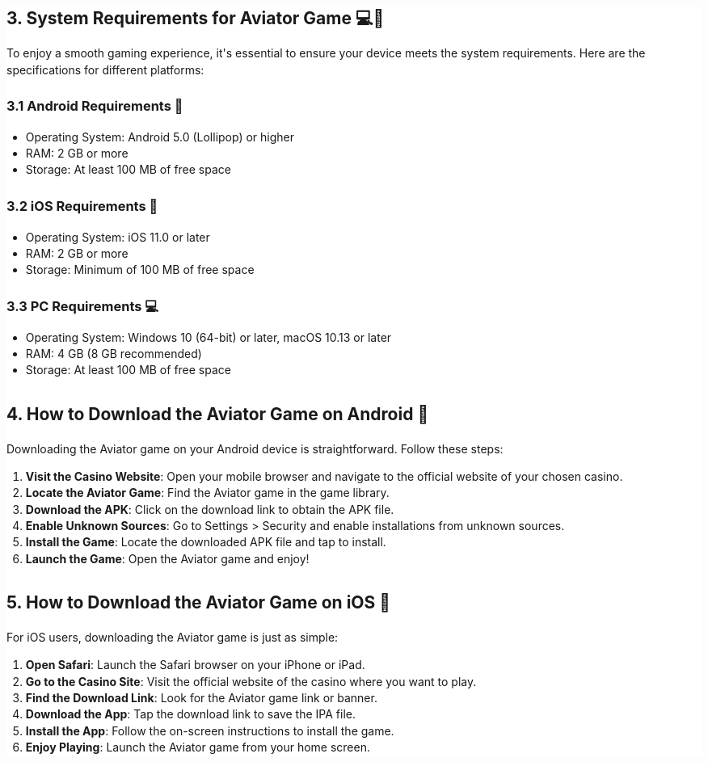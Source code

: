 ## 3. System Requirements for Aviator Game 💻📱

To enjoy a smooth gaming experience, it's essential to ensure your
device meets the system requirements. Here are the specifications for
different platforms:

### 3.1 Android Requirements 📱

-   Operating System: Android 5.0 (Lollipop) or higher
-   RAM: 2 GB or more
-   Storage: At least 100 MB of free space

### 3.2 iOS Requirements 🍏

-   Operating System: iOS 11.0 or later
-   RAM: 2 GB or more
-   Storage: Minimum of 100 MB of free space

### 3.3 PC Requirements 💻

-   Operating System: Windows 10 (64-bit) or later, macOS 10.13 or later
-   RAM: 4 GB (8 GB recommended)
-   Storage: At least 100 MB of free space

## 4. How to Download the Aviator Game on Android 📲

Downloading the Aviator game on your Android device is straightforward.
Follow these steps:

1.  **Visit the Casino Website**: Open your mobile browser and navigate
    to the official website of your chosen casino.
2.  **Locate the Aviator Game**: Find the Aviator game in the game
    library.
3.  **Download the APK**: Click on the download link to obtain the APK
    file.
4.  **Enable Unknown Sources**: Go to Settings \> Security and enable
    installations from unknown sources.
5.  **Install the Game**: Locate the downloaded APK file and tap to
    install.
6.  **Launch the Game**: Open the Aviator game and enjoy!

## 5. How to Download the Aviator Game on iOS 🍎

For iOS users, downloading the Aviator game is just as simple:

1.  **Open Safari**: Launch the Safari browser on your iPhone or iPad.
2.  **Go to the Casino Site**: Visit the official website of the casino
    where you want to play.
3.  **Find the Download Link**: Look for the Aviator game link or
    banner.
4.  **Download the App**: Tap the download link to save the IPA file.
5.  **Install the App**: Follow the on-screen instructions to install
    the game.
6.  **Enjoy Playing**: Launch the Aviator game from your home screen.
